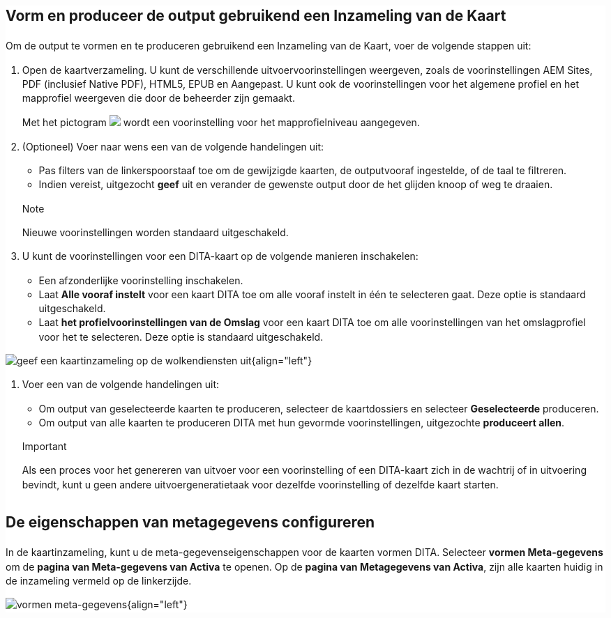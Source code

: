 ## Vorm en produceer de output gebruikend een Inzameling van de Kaart

Om de output te vormen en te produceren gebruikend een Inzameling van de Kaart, voer de volgende stappen uit:

1. Open de kaartverzameling. U kunt de verschillende uitvoervoorinstellingen weergeven, zoals de voorinstellingen AEM Sites, PDF (inclusief Native PDF), HTML5, EPUB en Aangepast. U kunt ook de voorinstellingen voor het algemene profiel en het mapprofiel weergeven die door de beheerder zijn gemaakt.

   Met het pictogram ![](images/global-preset-icon.svg) wordt een voorinstelling voor het mapprofielniveau aangegeven.
1. \(Optioneel\) Voer naar wens een van de volgende handelingen uit:
   - Pas filters van de linkerspoorstaaf toe om de gewijzigde kaarten, de outputvooraf ingestelde, of de taal te filtreren.
   - Indien vereist, uitgezocht **geef** uit en verander de gewenste output door de het glijden knoop of weg te draaien.


   >[!NOTE]
   >  
   > Nieuwe voorinstellingen worden standaard uitgeschakeld.

1. U kunt de voorinstellingen voor een DITA-kaart op de volgende manieren inschakelen:

   - Een afzonderlijke voorinstelling inschakelen.
   - Laat **Alle vooraf instelt** voor een kaart DITA toe om alle vooraf instelt in één te selecteren gaat. Deze optie is standaard uitgeschakeld.
   - Laat **het profielvoorinstellingen van de Omslag** voor een kaart DITA toe om alle voorinstellingen van het omslagprofiel voor het te selecteren. Deze optie is standaard uitgeschakeld.

![ geef een kaartinzameling op de wolkendiensten uit ](images/edit-map-collection-cs.png){align="left"}



1. Voer een van de volgende handelingen uit:

   - Om output van geselecteerde kaarten te produceren, selecteer de kaartdossiers en selecteer **Geselecteerde** produceren.
   - Om output van alle kaarten te produceren DITA met hun gevormde voorinstellingen, uitgezochte **produceert allen**.

   >[!IMPORTANT]
   >
   > Als een proces voor het genereren van uitvoer voor een voorinstelling of een DITA-kaart zich in de wachtrij of in uitvoering bevindt, kunt u geen andere uitvoergeneratietaak voor dezelfde voorinstelling of dezelfde kaart starten.

## De eigenschappen van metagegevens configureren

In de kaartinzameling, kunt u de meta-gegevenseigenschappen voor de kaarten vormen DITA. Selecteer **vormen Meta-gegevens** om de **pagina van Meta-gegevens van Activa** te openen. Op de **pagina van Metagegevens van Activa**, zijn alle kaarten huidig in de inzameling vermeld op de linkerzijde.

![ vormen meta-gegevens ](images/map-collection-asset-metadata.png){align="left"}
